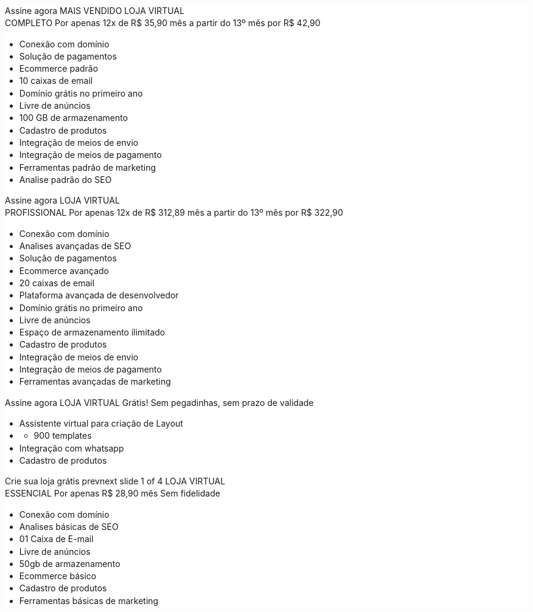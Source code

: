 Assine agora
MAIS VENDIDO
LOJA VIRTUAL  
COMPLETO
Por apenas 12x de
R$ 35,90 mês
a partir do 13º mês por R$ 42,90
  * Conexão com domínio 
  * Solução de pagamentos 
  * Ecommerce padrão 
  * 10 caixas de email 
  * Domínio grátis no primeiro ano 
  * Livre de anúncios 
  * 100 GB de armazenamento 
  * Cadastro de produtos 
  * Integração de meios de envio 
  * Integração de meios de pagamento 
  * Ferramentas padrão de marketing 
  * Analise padrão do SEO 

Assine agora
LOJA VIRTUAL  
PROFISSIONAL
Por apenas 12x de
R$ 312,89 mês
a partir do 13º mês por R$ 322,90
  * Conexão com domínio 
  * Analises avançadas de SEO 
  * Solução de pagamentos 
  * Ecommerce avançado 
  * 20 caixas de email 
  * Plataforma avançada de desenvolvedor 
  * Domínio grátis no primeiro ano 
  * Livre de anúncios 
  * Espaço de armazenamento ilimitado 
  * Cadastro de produtos 
  * Integração de meios de envio 
  * Integração de meios de pagamento 
  * Ferramentas avançadas de marketing 

Assine agora
LOJA VIRTUAL
Grátis!
Sem pegadinhas, sem prazo de validade
  * Assistente virtual para criação de Layout 
  * + 900 templates 
  * Integração com whatsapp 
  * Cadastro de produtos 

Crie sua loja grátis
prevnext
slide 1 of 4
LOJA VIRTUAL  
ESSENCIAL
Por apenas
R$ 28,90 mês 
Sem fidelidade
  * Conexão com domínio 
  * Analises básicas de SEO 
  * 01 Caixa de E-mail 
  * Livre de anúncios 
  * 50gb de armazenamento 
  * Ecommerce básico 
  * Cadastro de produtos 
  * Ferramentas básicas de marketing 